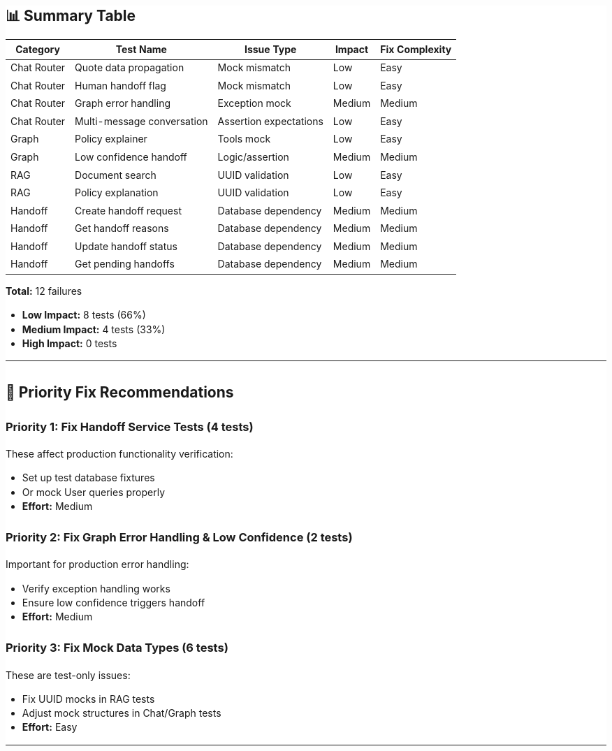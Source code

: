 
## 📊 Summary Table

| Category | Test Name | Issue Type | Impact | Fix Complexity |
|----------|-----------|------------|--------|----------------|
| Chat Router | Quote data propagation | Mock mismatch | Low | Easy |
| Chat Router | Human handoff flag | Mock mismatch | Low | Easy |
| Chat Router | Graph error handling | Exception mock | Medium | Medium |
| Chat Router | Multi-message conversation | Assertion expectations | Low | Easy |
| Graph | Policy explainer | Tools mock | Low | Easy |
| Graph | Low confidence handoff | Logic/assertion | Medium | Medium |
| RAG | Document search | UUID validation | Low | Easy |
| RAG | Policy explanation | UUID validation | Low | Easy |
| Handoff | Create handoff request | Database dependency | Medium | Medium |
| Handoff | Get handoff reasons | Database dependency | Medium | Medium |
| Handoff | Update handoff status | Database dependency | Medium | Medium |
| Handoff | Get pending handoffs | Database dependency | Medium | Medium |

**Total:** 12 failures
- **Low Impact:** 8 tests (66%)
- **Medium Impact:** 4 tests (33%)
- **High Impact:** 0 tests

---

## 🎯 Priority Fix Recommendations

### Priority 1: Fix Handoff Service Tests (4 tests)
These affect production functionality verification:
- Set up test database fixtures
- Or mock User queries properly
- **Effort:** Medium

### Priority 2: Fix Graph Error Handling & Low Confidence (2 tests)
Important for production error handling:
- Verify exception handling works
- Ensure low confidence triggers handoff
- **Effort:** Medium

### Priority 3: Fix Mock Data Types (6 tests)
These are test-only issues:
- Fix UUID mocks in RAG tests
- Adjust mock structures in Chat/Graph tests
- **Effort:** Easy

---